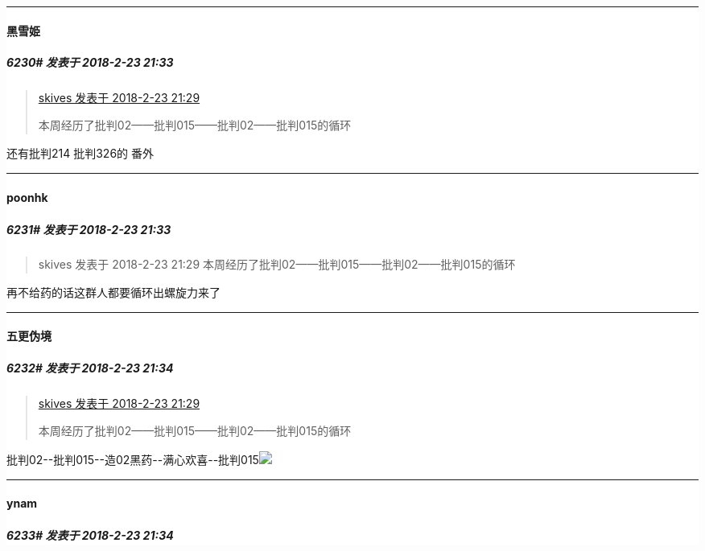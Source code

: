





*****

####  黑雪姫  
##### 6230#       发表于 2018-2-23 21:33



<blockquote><a href="httphttps://bbs.saraba1st.com/2b/forum.php?mod=redirect&amp;goto=findpost&amp;pid=38646169&amp;ptid=1582524" target="_blank">skives 发表于 2018-2-23 21:29</a>

本周经历了批判02——批判015——批判02——批判015的循环</blockquote>
还有批判214 批判326的 番外







*****

####  poonhk  
##### 6231#       发表于 2018-2-23 21:33



<blockquote>skives 发表于 2018-2-23 21:29
本周经历了批判02——批判015——批判02——批判015的循环</blockquote>
再不给药的话这群人都要循环出螺旋力来了







*****

####  五更伪境  
##### 6232#       发表于 2018-2-23 21:34



<blockquote><a href="httphttps://bbs.saraba1st.com/2b/forum.php?mod=redirect&amp;goto=findpost&amp;pid=38646169&amp;ptid=1582524" target="_blank">skives 发表于 2018-2-23 21:29</a>

本周经历了批判02——批判015——批判02——批判015的循环</blockquote>
批判02--批判015--造02黑药--满心欢喜--批判015<img src="https://static.saraba1st.com/image/smiley/face2017/006.png" referrerpolicy="no-referrer">







*****

####  ynam  
##### 6233#       发表于 2018-2-23 21:34
